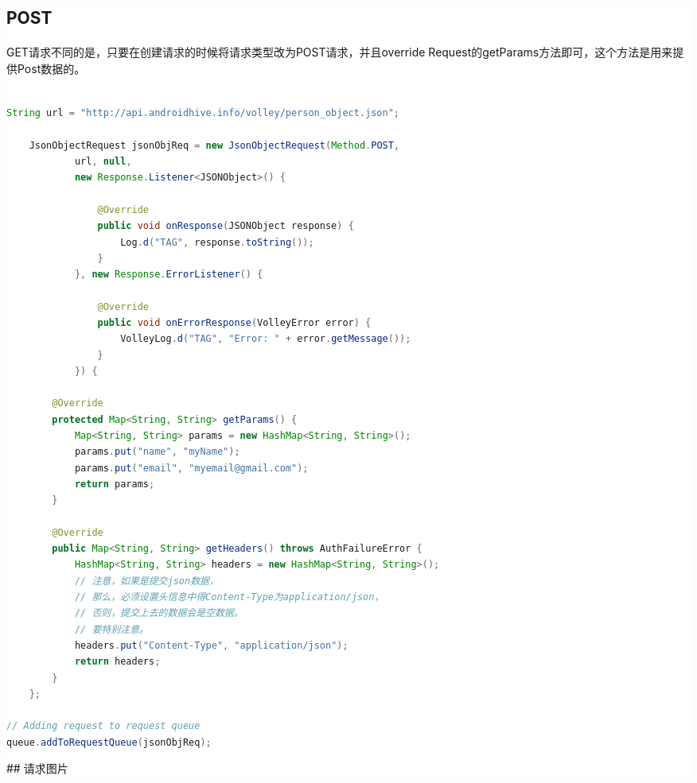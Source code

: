 ## POST

GET请求不同的是，只要在创建请求的时候将请求类型改为POST请求，并且override Request的getParams方法即可，这个方法是用来提供Post数据的。

```java

String url = "http://api.androidhive.info/volley/person_object.json";

    JsonObjectRequest jsonObjReq = new JsonObjectRequest(Method.POST,
            url, null,
            new Response.Listener<JSONObject>() {

                @Override
                public void onResponse(JSONObject response) {
                    Log.d("TAG", response.toString());
                }
            }, new Response.ErrorListener() {

                @Override
                public void onErrorResponse(VolleyError error) {
                    VolleyLog.d("TAG", "Error: " + error.getMessage());
                }
            }) {

        @Override
        protected Map<String, String> getParams() {
            Map<String, String> params = new HashMap<String, String>();
            params.put("name", "myName");
            params.put("email", "myemail@gmail.com");
            return params;
        }
		
		@Override
		public Map<String, String> getHeaders() throws AuthFailureError {
		    HashMap<String, String> headers = new HashMap<String, String>();
			// 注意，如果是提交json数据，
			// 那么，必须设置头信息中得Content-Type为application/json，
			// 否则，提交上去的数据会是空数据。
			// 要特别注意。
		    headers.put("Content-Type", "application/json");
		    return headers;
		}
    };

// Adding request to request queue
queue.addToRequestQueue(jsonObjReq);

```
<p>
## 请求图片
